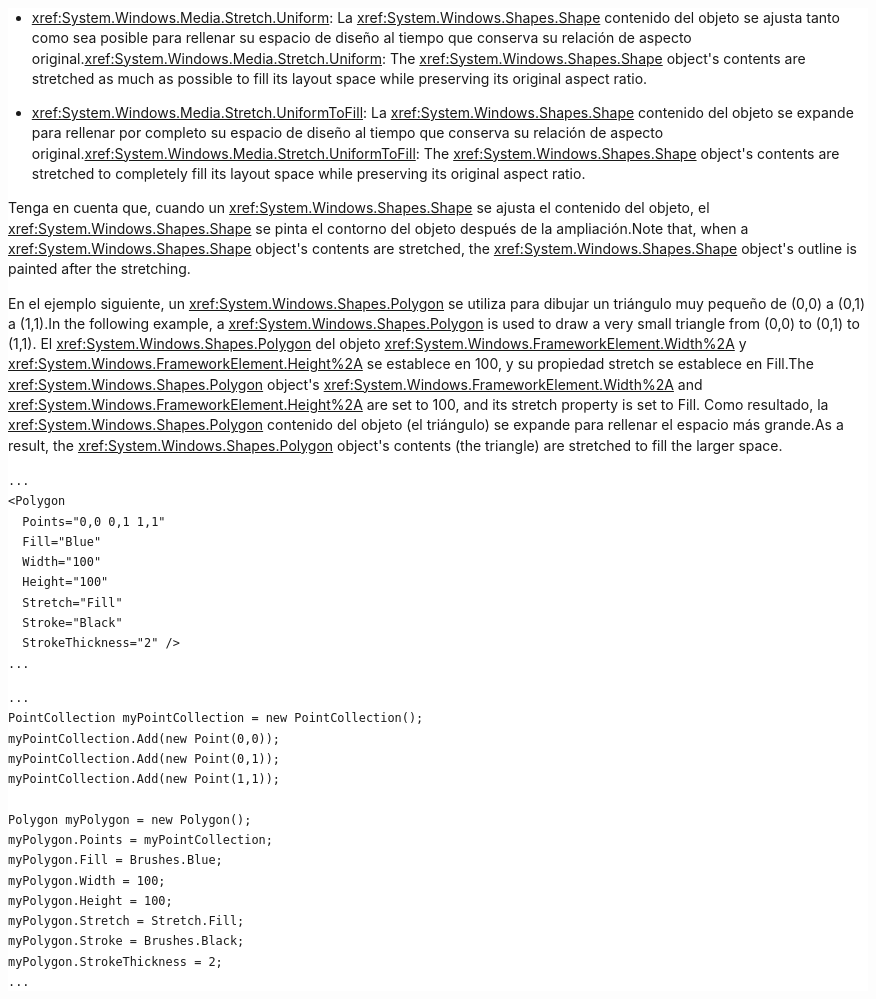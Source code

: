 -   <span data-ttu-id="6df50-180"><xref:System.Windows.Media.Stretch.Uniform>: La <xref:System.Windows.Shapes.Shape> contenido del objeto se ajusta tanto como sea posible para rellenar su espacio de diseño al tiempo que conserva su relación de aspecto original.</span><span class="sxs-lookup"><span data-stu-id="6df50-180"><xref:System.Windows.Media.Stretch.Uniform>: The <xref:System.Windows.Shapes.Shape> object's contents are stretched as much as possible to fill its layout space while preserving its original aspect ratio.</span></span>  
  
-   <span data-ttu-id="6df50-181"><xref:System.Windows.Media.Stretch.UniformToFill>: La <xref:System.Windows.Shapes.Shape> contenido del objeto se expande para rellenar por completo su espacio de diseño al tiempo que conserva su relación de aspecto original.</span><span class="sxs-lookup"><span data-stu-id="6df50-181"><xref:System.Windows.Media.Stretch.UniformToFill>: The <xref:System.Windows.Shapes.Shape> object's contents are stretched to completely fill its layout space while preserving its original aspect ratio.</span></span>  
  
 <span data-ttu-id="6df50-182">Tenga en cuenta que, cuando un <xref:System.Windows.Shapes.Shape> se ajusta el contenido del objeto, el <xref:System.Windows.Shapes.Shape> se pinta el contorno del objeto después de la ampliación.</span><span class="sxs-lookup"><span data-stu-id="6df50-182">Note that, when a <xref:System.Windows.Shapes.Shape> object's contents are stretched, the <xref:System.Windows.Shapes.Shape> object's outline is painted after the stretching.</span></span>  
  
 <span data-ttu-id="6df50-183">En el ejemplo siguiente, un <xref:System.Windows.Shapes.Polygon> se utiliza para dibujar un triángulo muy pequeño de (0,0) a (0,1) a (1,1).</span><span class="sxs-lookup"><span data-stu-id="6df50-183">In the following example, a <xref:System.Windows.Shapes.Polygon> is used to draw a very small triangle from (0,0) to (0,1) to (1,1).</span></span> <span data-ttu-id="6df50-184">El <xref:System.Windows.Shapes.Polygon> del objeto <xref:System.Windows.FrameworkElement.Width%2A> y <xref:System.Windows.FrameworkElement.Height%2A> se establece en 100, y su propiedad stretch se establece en Fill.</span><span class="sxs-lookup"><span data-stu-id="6df50-184">The <xref:System.Windows.Shapes.Polygon> object's <xref:System.Windows.FrameworkElement.Width%2A> and <xref:System.Windows.FrameworkElement.Height%2A> are set to 100, and its stretch property is set to Fill.</span></span> <span data-ttu-id="6df50-185">Como resultado, la <xref:System.Windows.Shapes.Polygon> contenido del objeto (el triángulo) se expande para rellenar el espacio más grande.</span><span class="sxs-lookup"><span data-stu-id="6df50-185">As a result, the <xref:System.Windows.Shapes.Polygon> object's contents (the triangle) are stretched to fill the larger space.</span></span>  
  
```  
...  
<Polygon  
  Points="0,0 0,1 1,1"  
  Fill="Blue"  
  Width="100"  
  Height="100"  
  Stretch="Fill"  
  Stroke="Black"  
  StrokeThickness="2" />  
...  
```  
  
```  
...  
PointCollection myPointCollection = new PointCollection();  
myPointCollection.Add(new Point(0,0));  
myPointCollection.Add(new Point(0,1));  
myPointCollection.Add(new Point(1,1));  
  
Polygon myPolygon = new Polygon();  
myPolygon.Points = myPointCollection;  
myPolygon.Fill = Brushes.Blue;  
myPolygon.Width = 100;  
myPolygon.Height = 100;  
myPolygon.Stretch = Stretch.Fill;  
myPolygon.Stroke = Brushes.Black;  
myPolygon.StrokeThickness = 2;  
...  
```  
  